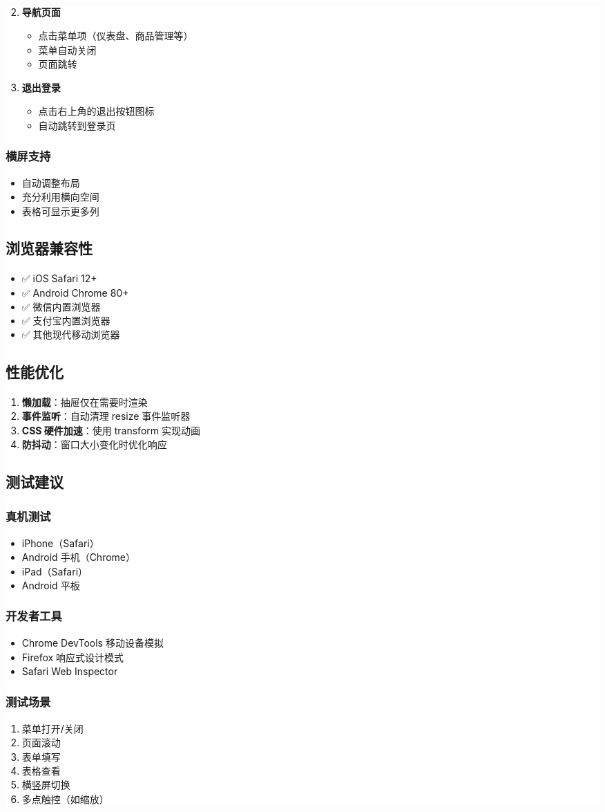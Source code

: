 2. **导航页面**
   - 点击菜单项（仪表盘、商品管理等）
   - 菜单自动关闭
   - 页面跳转

3. **退出登录**
   - 点击右上角的退出按钮图标
   - 自动跳转到登录页

### 横屏支持
- 自动调整布局
- 充分利用横向空间
- 表格可显示更多列

## 浏览器兼容性

- ✅ iOS Safari 12+
- ✅ Android Chrome 80+
- ✅ 微信内置浏览器
- ✅ 支付宝内置浏览器
- ✅ 其他现代移动浏览器

## 性能优化

1. **懒加载**：抽屉仅在需要时渲染
2. **事件监听**：自动清理 resize 事件监听器
3. **CSS 硬件加速**：使用 transform 实现动画
4. **防抖动**：窗口大小变化时优化响应

## 测试建议

### 真机测试
- iPhone（Safari）
- Android 手机（Chrome）
- iPad（Safari）
- Android 平板

### 开发者工具
- Chrome DevTools 移动设备模拟
- Firefox 响应式设计模式
- Safari Web Inspector

### 测试场景
1. 菜单打开/关闭
2. 页面滚动
3. 表单填写
4. 表格查看
5. 横竖屏切换
6. 多点触控（如缩放）
